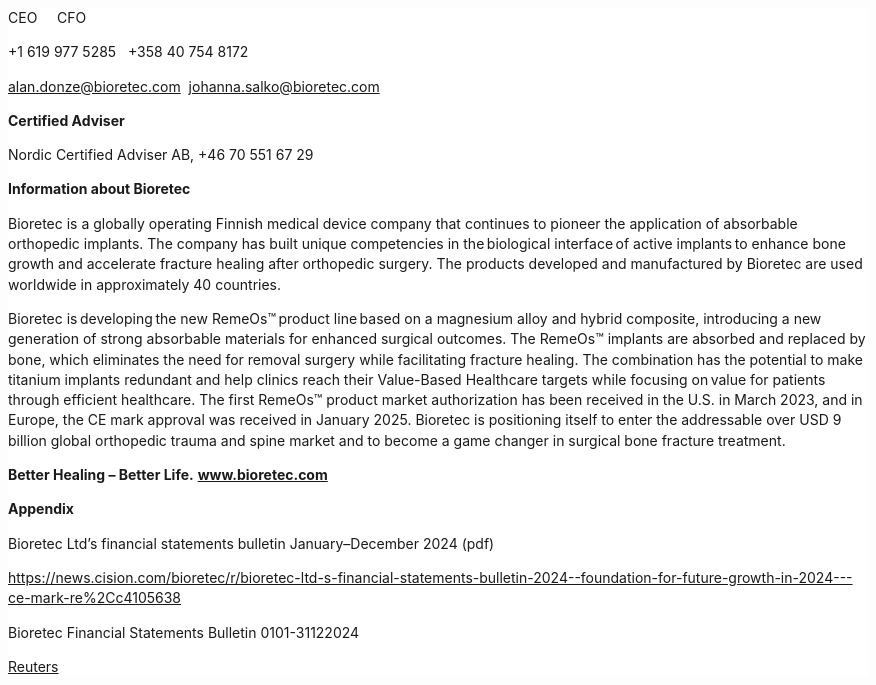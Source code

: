 CEO     CFO

+1 619 977 5285   +358 40 754 8172

alan.donze@bioretec.com  johanna.salko@bioretec.com

**Certified Adviser**

Nordic Certified Adviser AB, +46 70 551 67 29

**Information about Bioretec**

Bioretec is a globally operating Finnish medical device company that continues to pioneer the application of absorbable orthopedic implants. The company has built unique competencies in the biological interface of active implants to enhance bone growth and accelerate fracture healing after orthopedic surgery. The products developed and manufactured by Bioretec are used worldwide in approximately 40 countries.

Bioretec is developing the new RemeOs™ product line based on a magnesium alloy and hybrid composite, introducing a new generation of strong absorbable materials for enhanced surgical outcomes. The RemeOs™ implants are absorbed and replaced by bone, which eliminates the need for removal surgery while facilitating fracture healing. The combination has the potential to make titanium implants redundant and help clinics reach their Value-Based Healthcare targets while focusing on value for patients through efficient healthcare. The first RemeOs™ product market authorization has been received in the U.S. in March 2023, and in Europe, the CE mark approval was received in January 2025. Bioretec is positioning itself to enter the addressable over USD 9 billion global orthopedic trauma and spine market and to become a game changer in surgical bone fracture treatment.

**Better Healing – Better Life.** ****www.bioretec.com****

**Appendix**

Bioretec Ltd’s financial statements bulletin January–December 2024 (pdf)

https://news.cision.com/bioretec/r/bioretec-ltd-s-financial-statements-bulletin-2024--foundation-for-future-growth-in-2024---ce-mark-re%2Cc4105638

Bioretec Financial Statements Bulletin 0101-31122024

[Reuters](https://www.tradingview.com/news/reuters.com,2025-02-14:newsml_Wkr6l0XJQ:0-bioretec-ltd-s-financial-statements-bulletin-2024-foundation-for-future-growth-in-2024-ce-mark-received-in-january-2025/)
